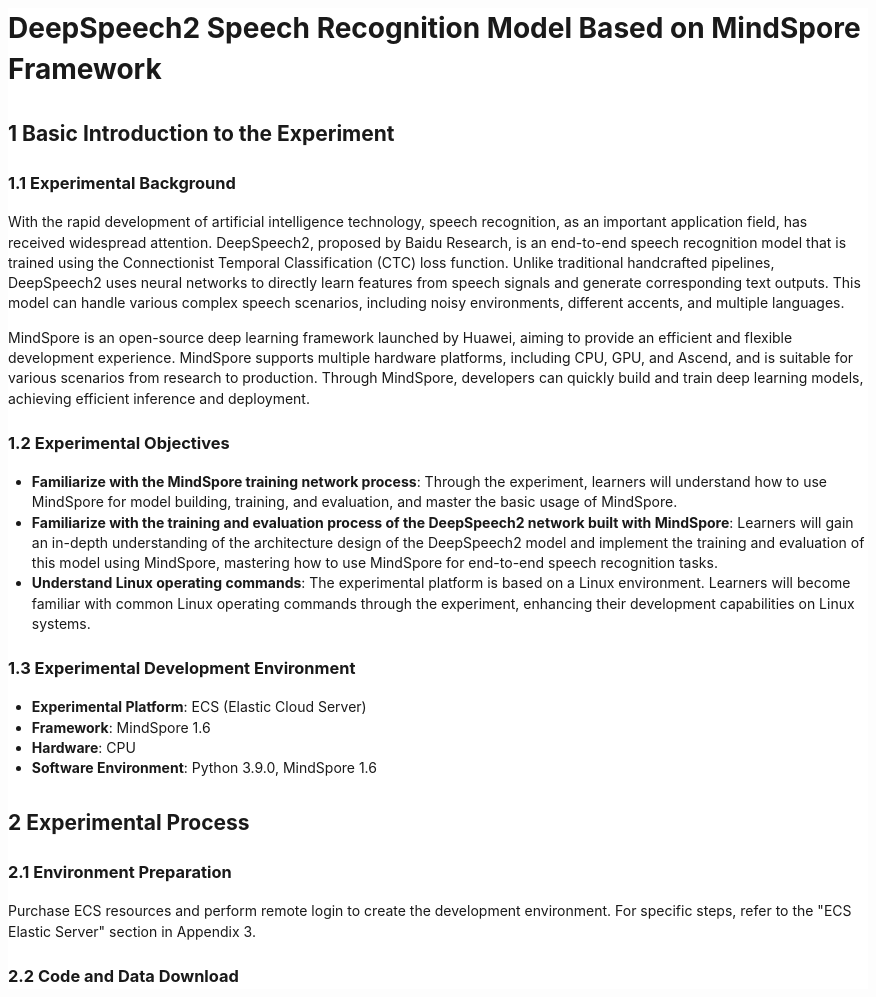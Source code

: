 # DeepSpeech2 Speech Recognition Model Based on MindSpore Framework

## 1 Basic Introduction to the Experiment

### 1.1 Experimental Background

With the rapid development of artificial intelligence technology, speech recognition, as an important application field, has received widespread attention. DeepSpeech2, proposed by Baidu Research, is an end-to-end speech recognition model that is trained using the Connectionist Temporal Classification (CTC) loss function. Unlike traditional handcrafted pipelines, DeepSpeech2 uses neural networks to directly learn features from speech signals and generate corresponding text outputs. This model can handle various complex speech scenarios, including noisy environments, different accents, and multiple languages.

MindSpore is an open-source deep learning framework launched by Huawei, aiming to provide an efficient and flexible development experience. MindSpore supports multiple hardware platforms, including CPU, GPU, and Ascend, and is suitable for various scenarios from research to production. Through MindSpore, developers can quickly build and train deep learning models, achieving efficient inference and deployment.

### 1.2 Experimental Objectives

* **Familiarize with the MindSpore training network process**: Through the experiment, learners will understand how to use MindSpore for model building, training, and evaluation, and master the basic usage of MindSpore.
* **Familiarize with the training and evaluation process of the DeepSpeech2 network built with MindSpore**: Learners will gain an in-depth understanding of the architecture design of the DeepSpeech2 model and implement the training and evaluation of this model using MindSpore, mastering how to use MindSpore for end-to-end speech recognition tasks.
* **Understand Linux operating commands**: The experimental platform is based on a Linux environment. Learners will become familiar with common Linux operating commands through the experiment, enhancing their development capabilities on Linux systems.

### 1.3 Experimental Development Environment

* **Experimental Platform**: ECS (Elastic Cloud Server)
* **Framework**: MindSpore 1.6
* **Hardware**: CPU
* **Software Environment**: Python 3.9.0, MindSpore 1.6

## 2 Experimental Process

### 2.1 Environment Preparation

Purchase ECS resources and perform remote login to create the development environment. For specific steps, refer to the "ECS Elastic Server" section in Appendix 3.

### 2.2 Code and Data Download
